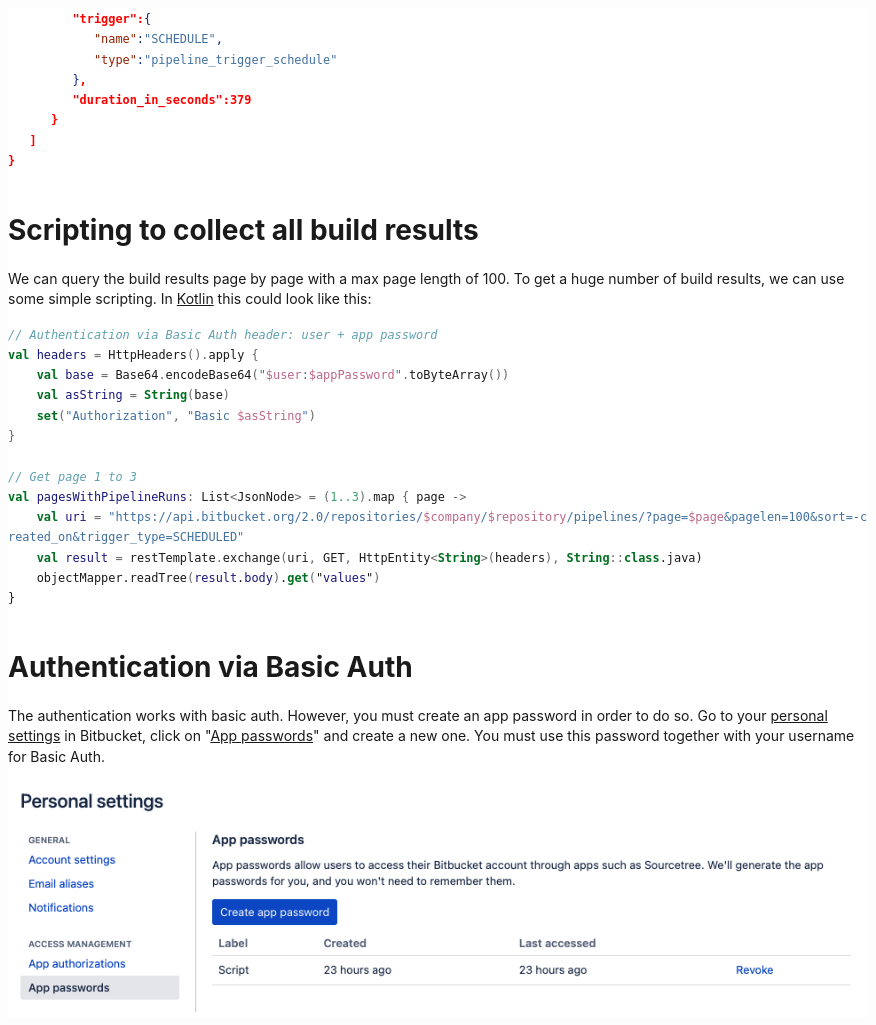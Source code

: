```json
         "trigger":{
            "name":"SCHEDULE",
            "type":"pipeline_trigger_schedule"
         },
         "duration_in_seconds":379
      }
   ]
}
```

# Scripting to collect all build results
 
We can query the build results page by page with a max page length of 100.
To get a huge number of build results, we can use some simple scripting.
In [Kotlin](https://kotlinlang.org/) this could look like this:

````kotlin
// Authentication via Basic Auth header: user + app password
val headers = HttpHeaders().apply {
    val base = Base64.encodeBase64("$user:$appPassword".toByteArray())
    val asString = String(base)
    set("Authorization", "Basic $asString")
}

// Get page 1 to 3
val pagesWithPipelineRuns: List<JsonNode> = (1..3).map { page ->
    val uri = "https://api.bitbucket.org/2.0/repositories/$company/$repository/pipelines/?page=$page&pagelen=100&sort=-created_on&trigger_type=SCHEDULED"
    val result = restTemplate.exchange(uri, GET, HttpEntity<String>(headers), String::class.java)
    objectMapper.readTree(result.body).get("values")
}
````

# Authentication via Basic Auth

The authentication works with basic auth. 
However, you must create an app password in order to do so.
Go to your [personal settings](https://bitbucket.org/account/settings/) in Bitbucket, click on "[App passwords](https://bitbucket.org/account/settings/app-authorizations/)" and create a new one.
You must use this password together with your username for Basic Auth. 

![](/images/2023/03/app-password.png)
